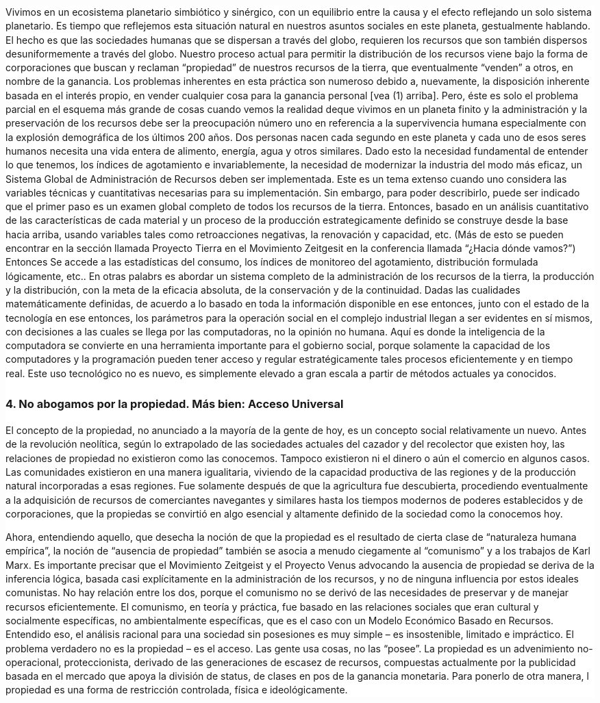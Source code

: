 Vivimos en un ecosistema planetario simbiótico y sinérgico, con un equilibrio entre la causa y el efecto reflejando un solo sistema planetario. Es tiempo que reflejemos esta situación natural en nuestros asuntos sociales en este planeta, gestualmente hablando. El hecho es que las sociedades humanas que se dispersan a través del globo, requieren los recursos que son también dispersos desuniformemente a través del globo. Nuestro proceso actual para permitir la distribución de los recursos viene bajo la forma de corporaciones que buscan y reclaman “propiedad” de nuestros recursos de la tierra, que eventualmente “venden” a otros, en nombre de la ganancia. Los problemas inherentes en esta práctica son numeroso debido a, nuevamente, la disposición inherente basada en el interés propio, en vender cualquier cosa para la ganancia personal [vea (1) arriba]. Pero, éste es solo el problema parcial en el esquema más grande de cosas cuando vemos la realidad deque vivimos en un planeta finito y la administración y la preservación de los recursos debe ser la preocupación número uno en referencia a la supervivencia humana especialmente con la explosión demográfica de los últimos 200 años. Dos personas nacen cada segundo en este planeta y cada uno de esos seres humanos necesita una vida entera de alimento, energía, agua y otros similares. Dado esto la necesidad fundamental de entender lo que tenemos, los índices de agotamiento e invariablemente, la necesidad de modernizar la industria del modo más eficaz, un Sistema Global de Administración de Recursos deben ser implementada. Este es un tema extenso cuando uno considera las variables técnicas y cuantitativas necesarias para su implementación. Sin embargo, para poder describirlo, puede ser indicado que el primer paso es un examen global completo de todos los recursos de la tierra. Entonces, basado en un análisis cuantitativo de las características de cada material y un proceso de la producción estrategicamente definido se construye desde la base hacia arriba, usando variables tales como retroacciones negativas, la renovación y capacidad, etc. (Más de esto se pueden encontrar en la sección llamada Proyecto Tierra en el Movimiento Zeitgesit en la conferencia llamada “¿Hacia dónde vamos?”) Entonces Se accede a las estadísticas del consumo, los índices de monitoreo del agotamiento, distribución formulada lógicamente, etc.. En otras palabrs es abordar un sistema completo de la administración de los recursos de la tierra, la producción y la distribución, con la meta de la eficacia absoluta, de la conservación y de la continuidad. Dadas las cualidades matemáticamente definidas, de acuerdo a lo basado en toda la información disponible en ese entonces, junto con el estado de la tecnología en ese entonces, los parámetros para la operación social en el complejo industrial llegan a ser evidentes en sí mismos, con decisiones a las cuales se llega por las computadoras, no la opinión no humana. Aquí es donde la inteligencia de la computadora se convierte en una herramienta importante para el gobierno social, porque solamente la capacidad de los computadores y la programación pueden tener acceso y regular estratégicamente tales procesos eficientemente y en tiempo real. Este uso tecnológico no es nuevo, es simplemente elevado a gran escala a partir de métodos actuales ya conocidos.

### 4. No abogamos por la propiedad. Más bien: Acceso Universal
El concepto de la propiedad, no anunciado a la mayoría de la gente de hoy, es un concepto social relativamente un nuevo. Antes de la revolución neolítica, según lo extrapolado de las sociedades actuales del cazador y del recolector que existen hoy, las relaciones de propiedad no existieron como las conocemos. Tampoco existieron ni el dinero o aún el comercio en algunos casos. Las comunidades existieron en una manera igualitaria, viviendo de la capacidad productiva de las regiones y de la producción natural incorporadas a esas regiones. Fue solamente después de que la agricultura fue descubierta, procediendo eventualmente a la adquisición de recursos de comerciantes navegantes y similares hasta los tiempos modernos de poderes establecidos y de corporaciones, que la propiedas se convirtió en algo esencial y altamente definido de la sociedad como la conocemos hoy.

Ahora, entendiendo aquello, que desecha la noción de que la propiedad es el resultado de cierta clase de “naturaleza humana empírica”, la noción de “ausencia de propiedad” también se asocia a menudo ciegamente al “comunismo” y a los trabajos de Karl Marx. Es importante precisar que el Movimiento Zeitgeist y el Proyecto Venus advocando la ausencia de propiedad se deriva de la inferencia lógica, basada casi explícitamente en la administración de los recursos, y no de ninguna influencia por estos ideales comunistas. No hay relación entre los dos, porque el comunismo no se derivó de las necesidades de preservar y de manejar recursos eficientemente. El comunismo, en teoría y práctica, fue basado en las relaciones sociales que eran cultural y socialmente específicas, no ambientalmente específicas, que es el caso con un Modelo Económico Basado en Recursos. Entendido eso, el análisis racional para una sociedad sin posesiones es muy simple – es insostenible, limitado e impráctico. El problema verdadero no es la propiedad – es el acceso. Las gente usa cosas, no las “posee”. La propiedad es un advenimiento no-operacional, proteccionista, derivado de las generaciones de escasez de recursos, compuestas actualmente por la publicidad basada en el mercado que apoya la división de status, de clases en pos de la ganancia monetaria. Para ponerlo de otra manera, l propiedad es una forma de restricción controlada, física e ideológicamente.
